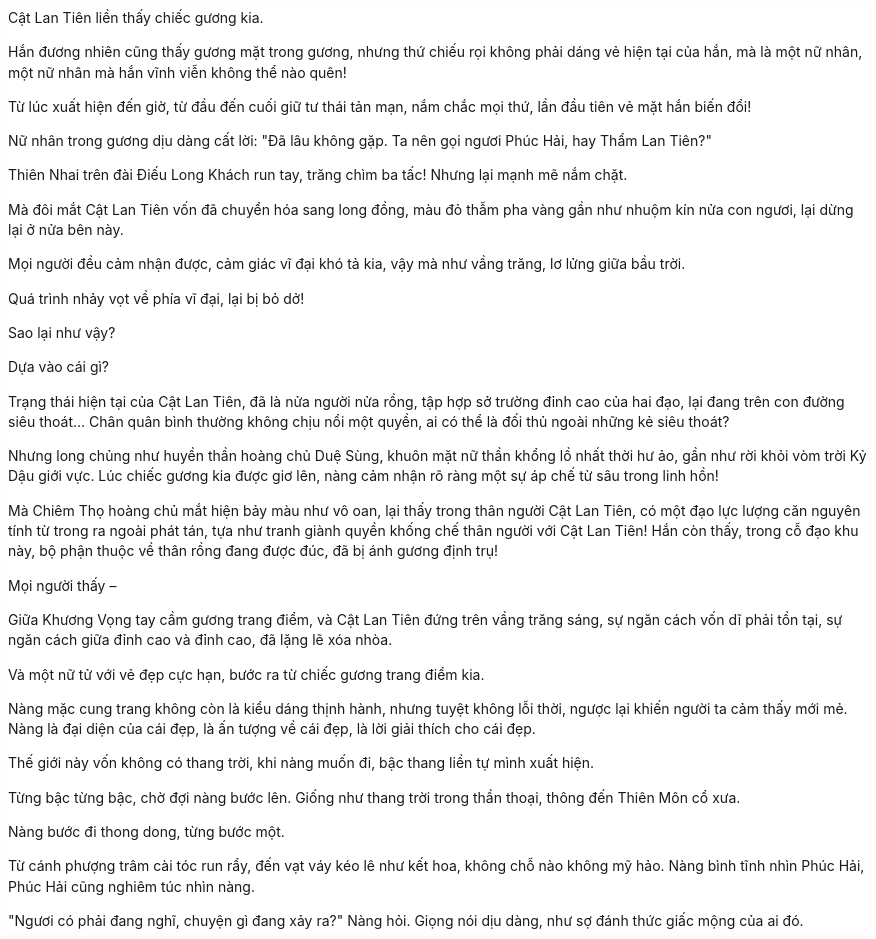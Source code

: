 Cật Lan Tiên liền thấy chiếc gương kia.

Hắn đương nhiên cũng thấy gương mặt trong gương, nhưng thứ chiếu rọi không phải dáng vẻ hiện tại của hắn, mà là một nữ nhân, một nữ nhân mà hắn vĩnh viễn không thể nào quên!

Từ lúc xuất hiện đến giờ, từ đầu đến cuối giữ tư thái tản mạn, nắm chắc mọi thứ, lần đầu tiên vẻ mặt hắn biến đổi!

Nữ nhân trong gương dịu dàng cất lời: "Đã lâu không gặp. Ta nên gọi ngươi Phúc Hải, hay Thẩm Lan Tiên?"

Thiên Nhai trên đài Điếu Long Khách run tay, trăng chìm ba tấc! Nhưng lại mạnh mẽ nắm chặt.

Mà đôi mắt Cật Lan Tiên vốn đã chuyển hóa sang long đồng, màu đỏ thẫm pha vàng gần như nhuộm kín nửa con ngươi, lại dừng lại ở nửa bên này.

Mọi người đều cảm nhận được, cảm giác vĩ đại khó tả kia, vậy mà như vầng trăng, lơ lửng giữa bầu trời.

Quá trình nhảy vọt về phía vĩ đại, lại bị bỏ dở!

Sao lại như vậy?

Dựa vào cái gì?

Trạng thái hiện tại của Cật Lan Tiên, đã là nửa người nửa rồng, tập hợp sở trường đỉnh cao của hai đạo, lại đang trên con đường siêu thoát… Chân quân bình thường không chịu nổi một quyền, ai có thể là đối thủ ngoài những kẻ siêu thoát?

Nhưng long chủng như huyền thần hoàng chủ Duệ Sùng, khuôn mặt nữ thần khổng lồ nhất thời hư ảo, gần như rời khỏi vòm trời Kỷ Dậu giới vực. Lúc chiếc gương kia được giơ lên, nàng cảm nhận rõ ràng một sự áp chế từ sâu trong linh hồn!

Mà Chiêm Thọ hoàng chủ mắt hiện bảy màu như vô oan, lại thấy trong thân người Cật Lan Tiên, có một đạo lực lượng căn nguyên tính từ trong ra ngoài phát tán, tựa như tranh giành quyền khống chế thân người với Cật Lan Tiên! Hắn còn thấy, trong cỗ đạo khu này, bộ phận thuộc về thân rồng đang được đúc, đã bị ánh gương định trụ!

Mọi người thấy –

Giữa Khương Vọng tay cầm gương trang điểm, và Cật Lan Tiên đứng trên vầng trăng sáng, sự ngăn cách vốn dĩ phải tồn tại, sự ngăn cách giữa đỉnh cao và đỉnh cao, đã lặng lẽ xóa nhòa.

Và một nữ tử với vẻ đẹp cực hạn, bước ra từ chiếc gương trang điểm kia.

Nàng mặc cung trang không còn là kiểu dáng thịnh hành, nhưng tuyệt không lỗi thời, ngược lại khiến người ta cảm thấy mới mẻ. Nàng là đại diện của cái đẹp, là ấn tượng về cái đẹp, là lời giải thích cho cái đẹp.

Thế giới này vốn không có thang trời, khi nàng muốn đi, bậc thang liền tự mình xuất hiện.

Từng bậc từng bậc, chờ đợi nàng bước lên. Giống như thang trời trong thần thoại, thông đến Thiên Môn cổ xưa.

Nàng bước đi thong dong, từng bước một.

Từ cánh phượng trâm cài tóc run rẩy, đến vạt váy kéo lê như kết hoa, không chỗ nào không mỹ hảo. Nàng bình tĩnh nhìn Phúc Hải, Phúc Hải cũng nghiêm túc nhìn nàng.

"Ngươi có phải đang nghĩ, chuyện gì đang xảy ra?" Nàng hỏi. Giọng nói dịu dàng, như sợ đánh thức giấc mộng của ai đó.
